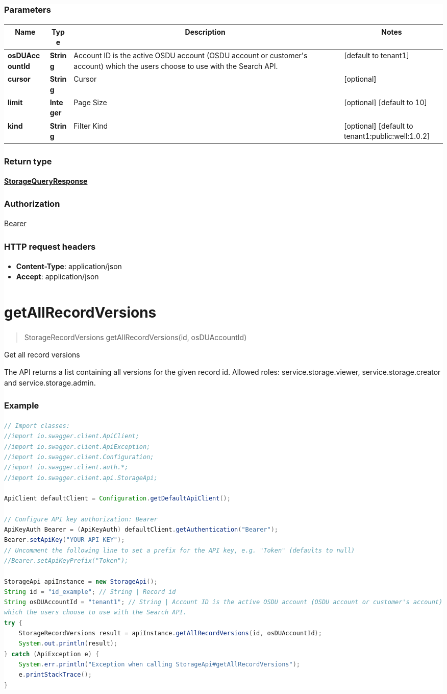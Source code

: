 ### Parameters

Name | Type | Description  | Notes
------------- | ------------- | ------------- | -------------
 **osDUAccountId** | **String**| Account ID is the active OSDU account (OSDU account or customer&#39;s account) which the users choose to use with the Search API. | [default to tenant1]
 **cursor** | **String**| Cursor | [optional]
 **limit** | **Integer**| Page Size | [optional] [default to 10]
 **kind** | **String**| Filter Kind | [optional] [default to tenant1:public:well:1.0.2]

### Return type

[**StorageQueryResponse**](StorageQueryResponse.md)

### Authorization

[Bearer](../README.md#Bearer)

### HTTP request headers

 - **Content-Type**: application/json
 - **Accept**: application/json

<a name="getAllRecordVersions"></a>
# **getAllRecordVersions**
> StorageRecordVersions getAllRecordVersions(id, osDUAccountId)

Get all record versions

The API returns a list containing all versions for the given record id. Allowed roles: service.storage.viewer, service.storage.creator and service.storage.admin.

### Example
```java
// Import classes:
//import io.swagger.client.ApiClient;
//import io.swagger.client.ApiException;
//import io.swagger.client.Configuration;
//import io.swagger.client.auth.*;
//import io.swagger.client.api.StorageApi;

ApiClient defaultClient = Configuration.getDefaultApiClient();

// Configure API key authorization: Bearer
ApiKeyAuth Bearer = (ApiKeyAuth) defaultClient.getAuthentication("Bearer");
Bearer.setApiKey("YOUR API KEY");
// Uncomment the following line to set a prefix for the API key, e.g. "Token" (defaults to null)
//Bearer.setApiKeyPrefix("Token");

StorageApi apiInstance = new StorageApi();
String id = "id_example"; // String | Record id
String osDUAccountId = "tenant1"; // String | Account ID is the active OSDU account (OSDU account or customer's account) which the users choose to use with the Search API.
try {
    StorageRecordVersions result = apiInstance.getAllRecordVersions(id, osDUAccountId);
    System.out.println(result);
} catch (ApiException e) {
    System.err.println("Exception when calling StorageApi#getAllRecordVersions");
    e.printStackTrace();
}
```
